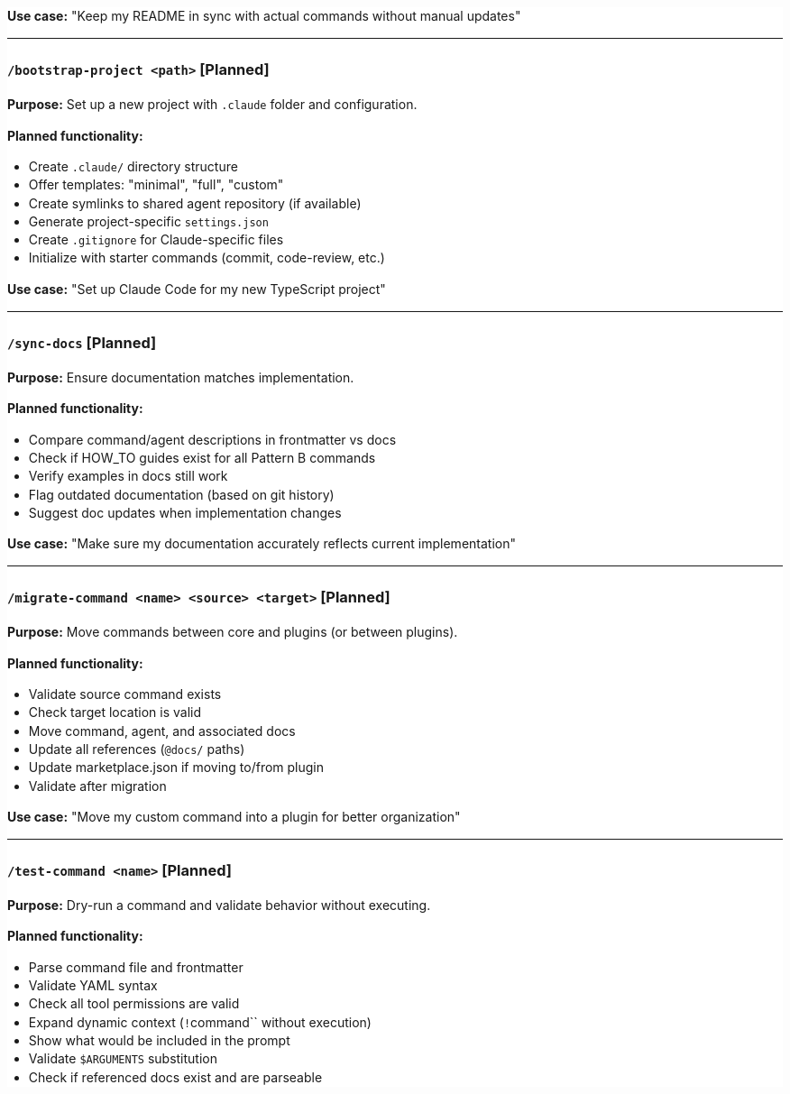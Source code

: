 **Use case:** "Keep my README in sync with actual commands without manual updates"

---

### `/bootstrap-project <path>` [Planned]

**Purpose:** Set up a new project with `.claude` folder and configuration.

**Planned functionality:**
- Create `.claude/` directory structure
- Offer templates: "minimal", "full", "custom"
- Create symlinks to shared agent repository (if available)
- Generate project-specific `settings.json`
- Create `.gitignore` for Claude-specific files
- Initialize with starter commands (commit, code-review, etc.)

**Use case:** "Set up Claude Code for my new TypeScript project"

---

### `/sync-docs` [Planned]

**Purpose:** Ensure documentation matches implementation.

**Planned functionality:**
- Compare command/agent descriptions in frontmatter vs docs
- Check if HOW_TO guides exist for all Pattern B commands
- Verify examples in docs still work
- Flag outdated documentation (based on git history)
- Suggest doc updates when implementation changes

**Use case:** "Make sure my documentation accurately reflects current implementation"

---

### `/migrate-command <name> <source> <target>` [Planned]

**Purpose:** Move commands between core and plugins (or between plugins).

**Planned functionality:**
- Validate source command exists
- Check target location is valid
- Move command, agent, and associated docs
- Update all references (`@docs/` paths)
- Update marketplace.json if moving to/from plugin
- Validate after migration

**Use case:** "Move my custom command into a plugin for better organization"

---

### `/test-command <name>` [Planned]

**Purpose:** Dry-run a command and validate behavior without executing.

**Planned functionality:**
- Parse command file and frontmatter
- Validate YAML syntax
- Check all tool permissions are valid
- Expand dynamic context (`!`command`` without execution)
- Show what would be included in the prompt
- Validate `$ARGUMENTS` substitution
- Check if referenced docs exist and are parseable
